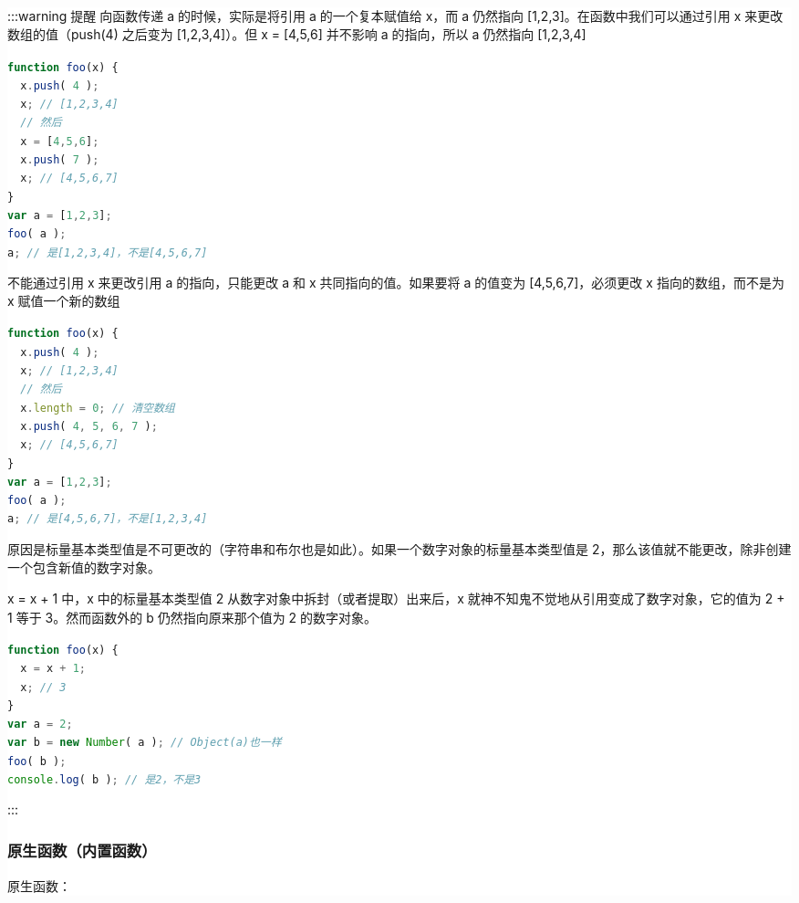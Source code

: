 :::warning 提醒
向函数传递 a 的时候，实际是将引用 a 的一个复本赋值给 x，而 a 仍然指向 [1,2,3]。在函数中我们可以通过引用 x 来更改数组的值（push(4) 之后变为 [1,2,3,4]）。但 x = [4,5,6] 并不影响 a 的指向，所以 a 仍然指向 [1,2,3,4]

```js
function foo(x) {
  x.push( 4 );
  x; // [1,2,3,4]
  // 然后
  x = [4,5,6];
  x.push( 7 );
  x; // [4,5,6,7]
}
var a = [1,2,3];
foo( a );
a; // 是[1,2,3,4]，不是[4,5,6,7]
```

不能通过引用 x 来更改引用 a 的指向，只能更改 a 和 x 共同指向的值。如果要将 a 的值变为 [4,5,6,7]，必须更改 x 指向的数组，而不是为 x 赋值一个新的数组

```js
function foo(x) {
  x.push( 4 );
  x; // [1,2,3,4]
  // 然后
  x.length = 0; // 清空数组
  x.push( 4, 5, 6, 7 );
  x; // [4,5,6,7]
}
var a = [1,2,3];
foo( a );
a; // 是[4,5,6,7]，不是[1,2,3,4]
```

原因是标量基本类型值是不可更改的（字符串和布尔也是如此）。如果一个数字对象的标量基本类型值是 2，那么该值就不能更改，除非创建一个包含新值的数字对象。

x = x + 1 中，x 中的标量基本类型值 2 从数字对象中拆封（或者提取）出来后，x 就神不知鬼不觉地从引用变成了数字对象，它的值为 2 + 1 等于 3。然而函数外的 b 仍然指向原来那个值为 2 的数字对象。

```js
function foo(x) {
  x = x + 1;
  x; // 3 
}
var a = 2;
var b = new Number( a ); // Object(a)也一样
foo( b );
console.log( b ); // 是2，不是3
```

:::

### 原生函数（内置函数）

原生函数：
